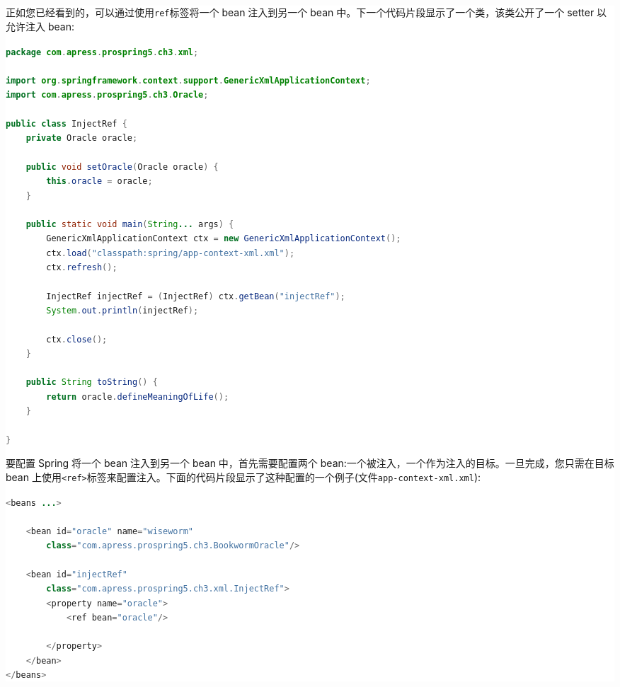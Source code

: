 正如您已经看到的，可以通过使用`ref`标签将一个 bean 注入到另一个 bean 中。下一个代码片段显示了一个类，该类公开了一个 setter 以允许注入 bean:

```java
package com.apress.prospring5.ch3.xml;

import org.springframework.context.support.GenericXmlApplicationContext;
import com.apress.prospring5.ch3.Oracle;

public class InjectRef {
    private Oracle oracle;

    public void setOracle(Oracle oracle) {
        this.oracle = oracle;
    }

    public static void main(String... args) {
        GenericXmlApplicationContext ctx = new GenericXmlApplicationContext();
        ctx.load("classpath:spring/app-context-xml.xml");
        ctx.refresh();

        InjectRef injectRef = (InjectRef) ctx.getBean("injectRef");
        System.out.println(injectRef);

        ctx.close();
    }

    public String toString() {
        return oracle.defineMeaningOfLife();
    }

}

```

要配置 Spring 将一个 bean 注入到另一个 bean 中，首先需要配置两个 bean:一个被注入，一个作为注入的目标。一旦完成，您只需在目标 bean 上使用`<ref>`标签来配置注入。下面的代码片段显示了这种配置的一个例子(文件`app-context-xml.xml`):

```java
<beans ...>

    <bean id="oracle" name="wiseworm"
        class="com.apress.prospring5.ch3.BookwormOracle"/>

    <bean id="injectRef"
        class="com.apress.prospring5.ch3.xml.InjectRef">
        <property name="oracle">
            <ref bean="oracle"/>

        </property>
    </bean>
</beans>

```
